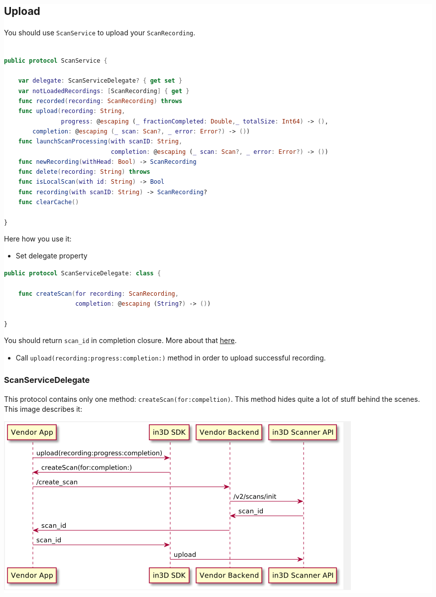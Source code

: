 ## Upload

You should use `ScanService` to upload your `ScanRecording`.

```swift

public protocol ScanService {

    var delegate: ScanServiceDelegate? { get set } 
    var notLoadedRecordings: [ScanRecording] { get }   
    func recorded(recording: ScanRecording) throws
    func upload(recording: String, 
                progress: @escaping (_ fractionCompleted: Double,_ totalSize: Int64) -> (),
		completion: @escaping (_ scan: Scan?, _ error: Error?) -> ())
    func launchScanProcessing(with scanID: String,
                              completion: @escaping (_ scan: Scan?, _ error: Error?) -> ())
    func newRecording(withHead: Bool) -> ScanRecording
    func delete(recording: String) throws
    func isLocalScan(with id: String) -> Bool
    func recording(with scanID: String) -> ScanRecording?
    func clearCache()
    
}
```

Here how you use it:

- Set delegate property

```swift
public protocol ScanServiceDelegate: class {
    
    func createScan(for recording: ScanRecording, 
                    completion: @escaping (String?) -> ())
    
}
```

 You should return `scan_id` in completion closure. More about that [here](#scanservicedelegate).

- Call `upload(recording:progress:completion:)` method in order to upload successful recording.

### ScanServiceDelegate

This protocol contains only one method: `createScan(for:compeltion)`. This method hides quite a lot of stuff behind the scenes. This image describes it:

![images/image_(1).png](images/image_(1).png)
